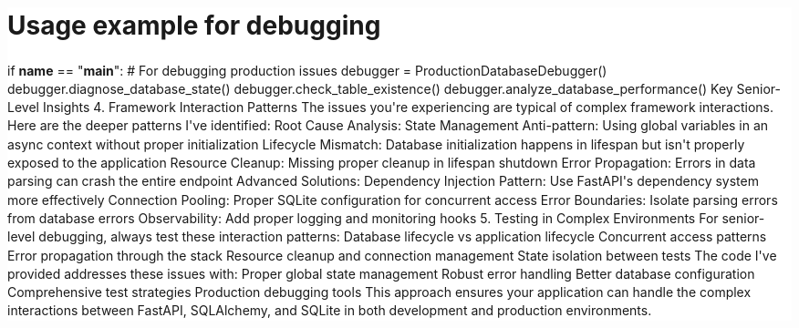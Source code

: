 # Usage example for debugging
if __name__ == "__main__":
    # For debugging production issues
    debugger = ProductionDatabaseDebugger()
    debugger.diagnose_database_state()
    debugger.check_table_existence()
    debugger.analyze_database_performance()
Key Senior-Level Insights
4. Framework Interaction Patterns
The issues you're experiencing are typical of complex framework interactions. Here are the deeper patterns I've identified:
Root Cause Analysis:
State Management Anti-pattern: Using global variables in an async context without proper initialization
Lifecycle Mismatch: Database initialization happens in lifespan but isn't properly exposed to the application
Resource Cleanup: Missing proper cleanup in lifespan shutdown
Error Propagation: Errors in data parsing can crash the entire endpoint
Advanced Solutions:
Dependency Injection Pattern: Use FastAPI's dependency system more effectively
Connection Pooling: Proper SQLite configuration for concurrent access
Error Boundaries: Isolate parsing errors from database errors
Observability: Add proper logging and monitoring hooks
5. Testing in Complex Environments
For senior-level debugging, always test these interaction patterns:
Database lifecycle vs application lifecycle
Concurrent access patterns
Error propagation through the stack
Resource cleanup and connection management
State isolation between tests
The code I've provided addresses these issues with:
Proper global state management
Robust error handling
Better database configuration
Comprehensive test strategies
Production debugging tools
This approach ensures your application can handle the complex interactions between FastAPI, SQLAlchemy, and SQLite in both development and production environments.



